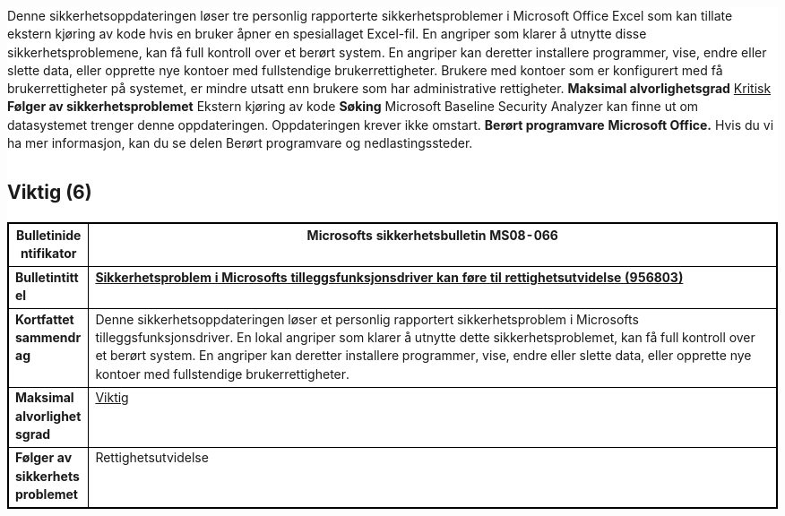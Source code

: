 <td style="border:1px solid black;">Denne sikkerhetsoppdateringen løser tre personlig rapporterte sikkerhetsproblemer i Microsoft Office Excel som kan tillate ekstern kjøring av kode hvis en bruker åpner en spesiallaget Excel-fil. En angriper som klarer å utnytte disse sikkerhetsproblemene, kan få full kontroll over et berørt system. En angriper kan deretter installere programmer, vise, endre eller slette data, eller opprette nye kontoer med fullstendige brukerrettigheter. Brukere med kontoer som er konfigurert med få brukerrettigheter på systemet, er mindre utsatt enn brukere som har administrative rettigheter.</td>
</tr>
<tr class="odd">
<td style="border:1px solid black;"><strong>Maksimal alvorlighetsgrad</strong></td>
<td style="border:1px solid black;"><a href="http://go.microsoft.com/fwlink/?linkid=21140">Kritisk</a></td>
</tr>
<tr class="even">
<td style="border:1px solid black;"><strong>Følger av sikkerhetsproblemet</strong></td>
<td style="border:1px solid black;">Ekstern kjøring av kode</td>
</tr>
<tr class="odd">
<td style="border:1px solid black;"><strong>Søking</strong></td>
<td style="border:1px solid black;">Microsoft Baseline Security Analyzer kan finne ut om datasystemet trenger denne oppdateringen. Oppdateringen krever ikke omstart.</td>
</tr>
<tr class="even">
<td style="border:1px solid black;"><strong>Berørt programvare</strong></td>
<td style="border:1px solid black;"><strong>Microsoft Office.</strong> Hvis du vi ha mer informasjon, kan du se delen Berørt programvare og nedlastingssteder.</td>
</tr>
</tbody>
</table>


## Viktig (6)

<table style="border:1px solid black;">
<thead>
<tr class="header">
<th style="border:1px solid black;">Bulletinidentifikator</th>
<th style="border:1px solid black;">Microsofts sikkerhetsbulletin MS08-066</th>
</tr>
</thead>
<tbody>
<tr class="odd">
<td style="border:1px solid black;"><strong>Bulletintittel</strong></td>
<td style="border:1px solid black;"><a href="http://go.microsoft.com/fwlink/?linkid=125709"><strong>Sikkerhetsproblem i Microsofts tilleggsfunksjonsdriver kan føre til rettighetsutvidelse (956803)</strong></a></td>
</tr>
<tr class="even">
<td style="border:1px solid black;"><strong>Kortfattet sammendrag</strong></td>
<td style="border:1px solid black;">Denne sikkerhetsoppdateringen løser et personlig rapportert sikkerhetsproblem i Microsofts tilleggsfunksjonsdriver. En lokal angriper som klarer å utnytte dette sikkerhetsproblemet, kan få full kontroll over et berørt system. En angriper kan deretter installere programmer, vise, endre eller slette data, eller opprette nye kontoer med fullstendige brukerrettigheter.</td>
</tr>
<tr class="odd">
<td style="border:1px solid black;"><strong>Maksimal alvorlighetsgrad</strong></td>
<td style="border:1px solid black;"><a href="http://go.microsoft.com/fwlink/?linkid=21140">Viktig</a></td>
</tr>
<tr class="even">
<td style="border:1px solid black;"><strong>Følger av sikkerhetsproblemet</strong></td>
<td style="border:1px solid black;">Rettighetsutvidelse</td>
</tr>